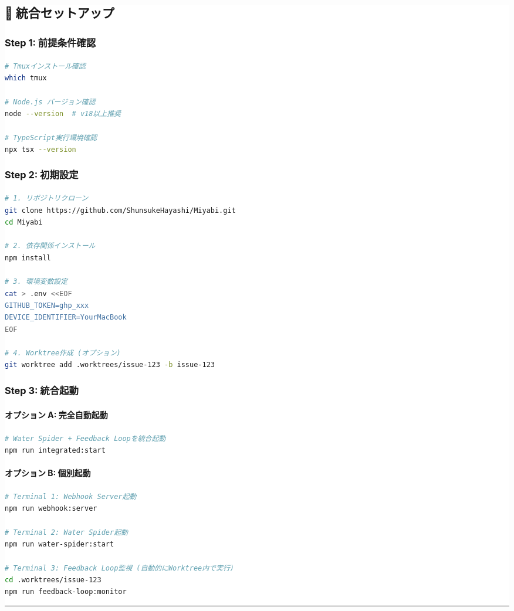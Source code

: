 
## 🚀 統合セットアップ

### Step 1: 前提条件確認

```bash
# Tmuxインストール確認
which tmux

# Node.js バージョン確認
node --version  # v18以上推奨

# TypeScript実行環境確認
npx tsx --version
```

### Step 2: 初期設定

```bash
# 1. リポジトリクローン
git clone https://github.com/ShunsukeHayashi/Miyabi.git
cd Miyabi

# 2. 依存関係インストール
npm install

# 3. 環境変数設定
cat > .env <<EOF
GITHUB_TOKEN=ghp_xxx
DEVICE_IDENTIFIER=YourMacBook
EOF

# 4. Worktree作成 (オプション)
git worktree add .worktrees/issue-123 -b issue-123
```

### Step 3: 統合起動

#### オプション A: 完全自動起動

```bash
# Water Spider + Feedback Loopを統合起動
npm run integrated:start
```

#### オプション B: 個別起動

```bash
# Terminal 1: Webhook Server起動
npm run webhook:server

# Terminal 2: Water Spider起動
npm run water-spider:start

# Terminal 3: Feedback Loop監視 (自動的にWorktree内で実行)
cd .worktrees/issue-123
npm run feedback-loop:monitor
```

---